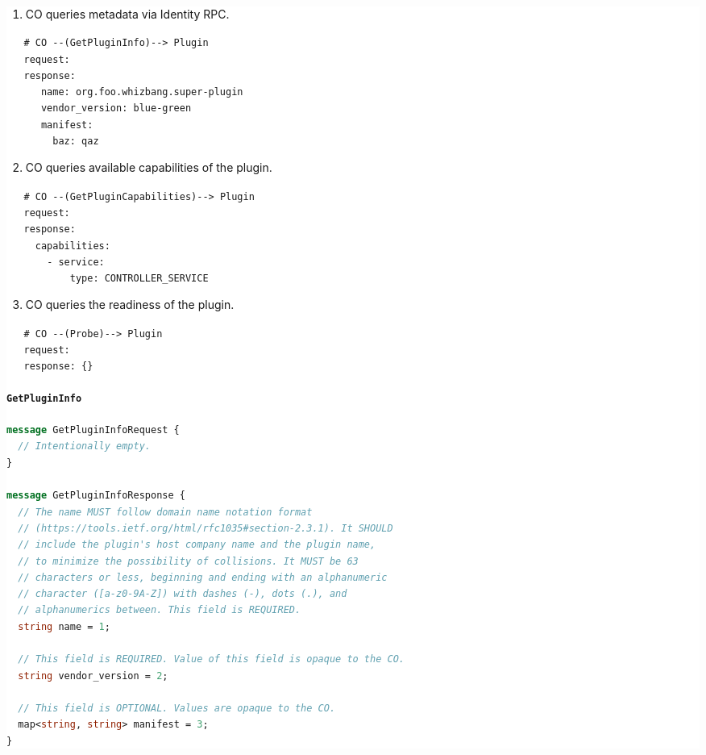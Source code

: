 1. CO queries metadata via Identity RPC.

```
   # CO --(GetPluginInfo)--> Plugin
   request:
   response:
      name: org.foo.whizbang.super-plugin
      vendor_version: blue-green
      manifest:
        baz: qaz
```

2. CO queries available capabilities of the plugin.

```
   # CO --(GetPluginCapabilities)--> Plugin
   request:
   response:
     capabilities:
       - service:
           type: CONTROLLER_SERVICE
```

3. CO queries the readiness of the plugin.

```
   # CO --(Probe)--> Plugin
   request:
   response: {}
```

#### `GetPluginInfo`

```protobuf
message GetPluginInfoRequest {
  // Intentionally empty.
}

message GetPluginInfoResponse {
  // The name MUST follow domain name notation format
  // (https://tools.ietf.org/html/rfc1035#section-2.3.1). It SHOULD
  // include the plugin's host company name and the plugin name,
  // to minimize the possibility of collisions. It MUST be 63
  // characters or less, beginning and ending with an alphanumeric
  // character ([a-z0-9A-Z]) with dashes (-), dots (.), and
  // alphanumerics between. This field is REQUIRED.
  string name = 1;

  // This field is REQUIRED. Value of this field is opaque to the CO.
  string vendor_version = 2;

  // This field is OPTIONAL. Values are opaque to the CO.
  map<string, string> manifest = 3;
}
```
